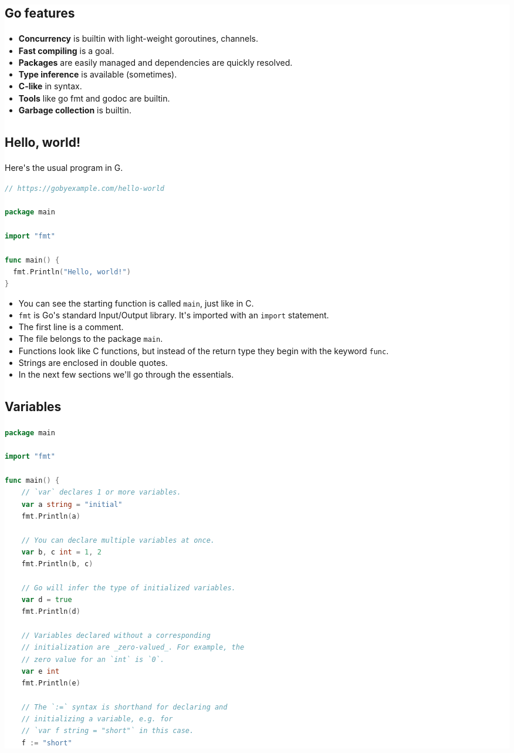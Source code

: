 

## Go features
- **Concurrency** is builtin with light-weight goroutines, channels.  
- **Fast compiling** is a goal.
- **Packages** are easily managed and dependencies are quickly resolved.
- **Type inference** is available (sometimes).
- **C-like** in syntax. 
- **Tools** like go fmt and godoc are builtin. 
- **Garbage collection** is builtin.


## Hello, world!
Here's the usual program in G.
```go
// https://gobyexample.com/hello-world

package main

import "fmt"

func main() {
  fmt.Println("Hello, world!")
}
```

- You can see the starting function is called `main`, just like in C.
- `fmt` is Go's standard Input/Output library. It's imported with an `import` statement.
- The first line is a comment.
- The file belongs to the package `main`.
- Functions look like C functions, but instead of the return type they begin with the keyword `func`.
- Strings are enclosed in double quotes.
- In the next few sections we'll go through the essentials.

## Variables
```go
package main

import "fmt"

func main() {
    // `var` declares 1 or more variables.
    var a string = "initial"
    fmt.Println(a)

    // You can declare multiple variables at once.
    var b, c int = 1, 2
    fmt.Println(b, c)

    // Go will infer the type of initialized variables.
    var d = true
    fmt.Println(d)

    // Variables declared without a corresponding
    // initialization are _zero-valued_. For example, the
    // zero value for an `int` is `0`.
    var e int
    fmt.Println(e)

    // The `:=` syntax is shorthand for declaring and
    // initializing a variable, e.g. for
    // `var f string = "short"` in this case.
    f := "short"
```